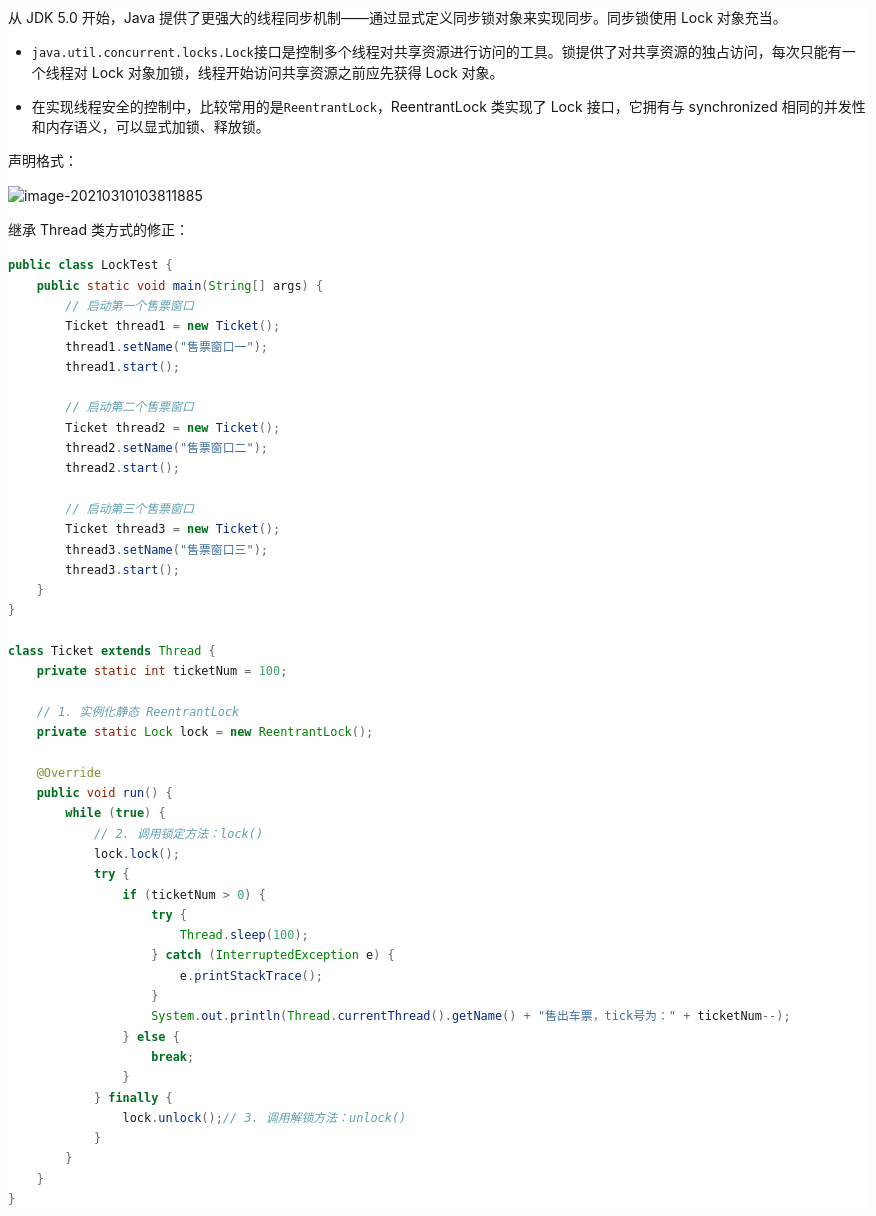 从 JDK 5.0 开始，Java 提供了更强大的线程同步机制——通过显式定义同步锁对象来实现同步。同步锁使用 Lock 对象充当。

- `java.util.concurrent.locks.Lock`接口是控制多个线程对共享资源进行访问的工具。锁提供了对共享资源的独占访问，每次只能有一个线程对 Lock 对象加锁，线程开始访问共享资源之前应先获得 Lock 对象。

- 在实现线程安全的控制中，比较常用的是`ReentrantLock`，ReentrantLock 类实现了 Lock 接口，它拥有与 synchronized 相同的并发性和内存语义，可以显式加锁、释放锁。

声明格式：

![image-20210310103811885](https://img2023.cnblogs.com/blog/3488201/202410/3488201-20241002200934665-1261607382.png)

继承 Thread 类方式的修正：

```java
public class LockTest {
    public static void main(String[] args) {
        // 启动第一个售票窗口
        Ticket thread1 = new Ticket();
        thread1.setName("售票窗口一");
        thread1.start();

        // 启动第二个售票窗口
        Ticket thread2 = new Ticket();
        thread2.setName("售票窗口二");
        thread2.start();

        // 启动第三个售票窗口
        Ticket thread3 = new Ticket();
        thread3.setName("售票窗口三");
        thread3.start();
    }
}

class Ticket extends Thread {
    private static int ticketNum = 100;

    // 1. 实例化静态 ReentrantLock
    private static Lock lock = new ReentrantLock();

    @Override
    public void run() {
        while (true) {
            // 2. 调用锁定方法：lock()
            lock.lock();
            try {
                if (ticketNum > 0) {
                    try {
                        Thread.sleep(100);
                    } catch (InterruptedException e) {
                        e.printStackTrace();
                    }
                    System.out.println(Thread.currentThread().getName() + "售出车票，tick号为：" + ticketNum--);
                } else {
                    break;
                }
            } finally {
                lock.unlock();// 3. 调用解锁方法：unlock()
            }
        }
    }
}
```
